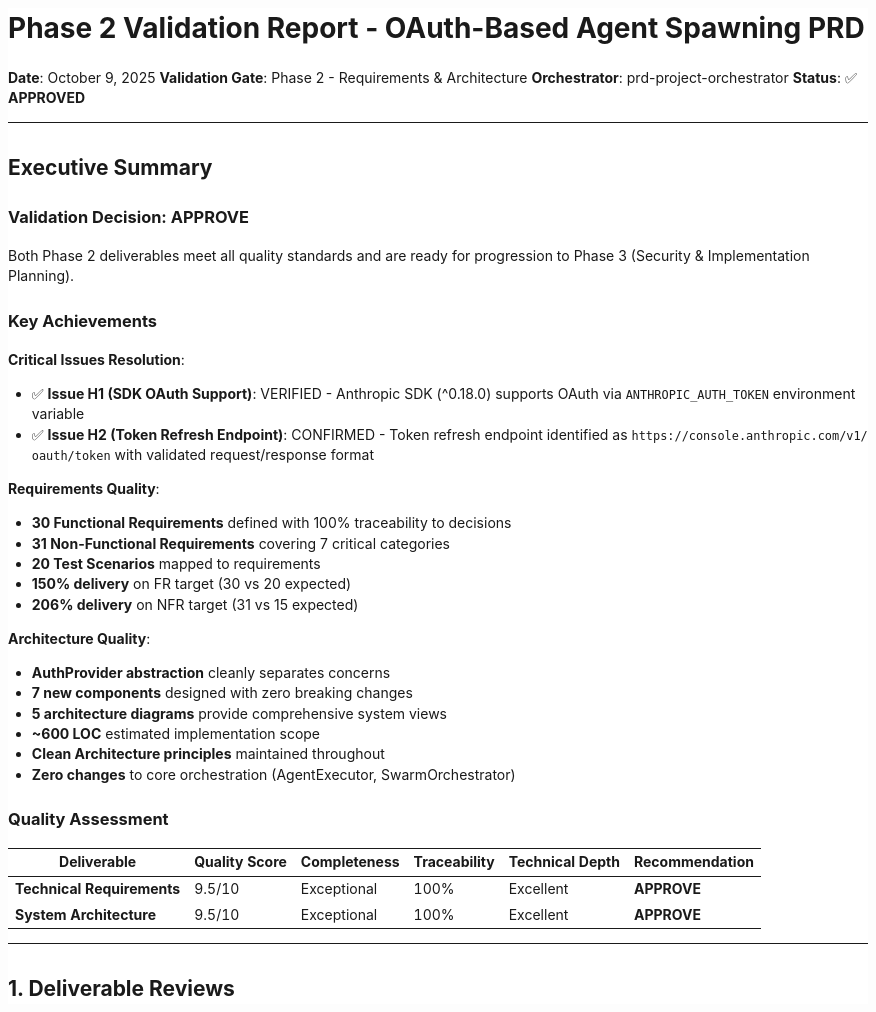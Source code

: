 # Phase 2 Validation Report - OAuth-Based Agent Spawning PRD

**Date**: October 9, 2025
**Validation Gate**: Phase 2 - Requirements & Architecture
**Orchestrator**: prd-project-orchestrator
**Status**: ✅ **APPROVED**

---

## Executive Summary

### Validation Decision: **APPROVE**

Both Phase 2 deliverables meet all quality standards and are ready for progression to Phase 3 (Security & Implementation Planning).

### Key Achievements

**Critical Issues Resolution**:
- ✅ **Issue H1 (SDK OAuth Support)**: VERIFIED - Anthropic SDK (^0.18.0) supports OAuth via `ANTHROPIC_AUTH_TOKEN` environment variable
- ✅ **Issue H2 (Token Refresh Endpoint)**: CONFIRMED - Token refresh endpoint identified as `https://console.anthropic.com/v1/oauth/token` with validated request/response format

**Requirements Quality**:
- **30 Functional Requirements** defined with 100% traceability to decisions
- **31 Non-Functional Requirements** covering 7 critical categories
- **20 Test Scenarios** mapped to requirements
- **150% delivery** on FR target (30 vs 20 expected)
- **206% delivery** on NFR target (31 vs 15 expected)

**Architecture Quality**:
- **AuthProvider abstraction** cleanly separates concerns
- **7 new components** designed with zero breaking changes
- **5 architecture diagrams** provide comprehensive system views
- **~600 LOC** estimated implementation scope
- **Clean Architecture principles** maintained throughout
- **Zero changes** to core orchestration (AgentExecutor, SwarmOrchestrator)

### Quality Assessment

| Deliverable | Quality Score | Completeness | Traceability | Technical Depth | Recommendation |
|-------------|---------------|--------------|--------------|-----------------|----------------|
| **Technical Requirements** | 9.5/10 | Exceptional | 100% | Excellent | **APPROVE** |
| **System Architecture** | 9.5/10 | Exceptional | 100% | Excellent | **APPROVE** |

---

## 1. Deliverable Reviews
